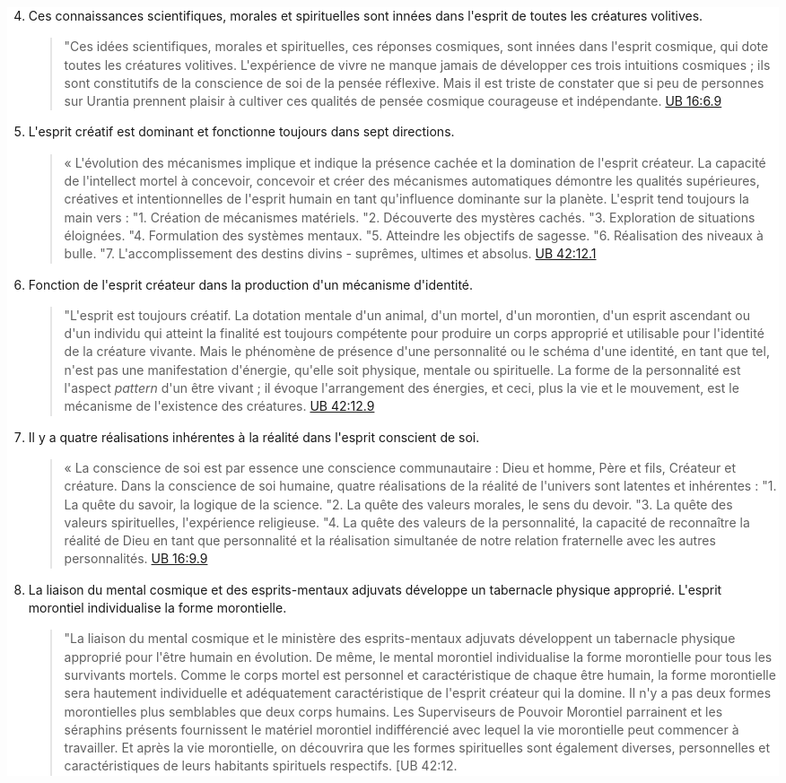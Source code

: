 4. Ces connaissances scientifiques, morales et spirituelles sont innées dans l'esprit de toutes les créatures volitives.

	> "Ces idées scientifiques, morales et spirituelles, ces réponses cosmiques, sont innées dans l'esprit cosmique, qui dote toutes les créatures volitives. L'expérience de vivre ne manque jamais de développer ces trois intuitions cosmiques ; ils sont constitutifs de la conscience de soi de la pensée réflexive. Mais il est triste de constater que si peu de personnes sur Urantia prennent plaisir à cultiver ces qualités de pensée cosmique courageuse et indépendante. [UB 16:6.9](/en/The_Urantia_Book/16#p6_1)

5. L'esprit créatif est dominant et fonctionne toujours dans sept directions.

	> « L'évolution des mécanismes implique et indique la présence cachée et la domination de l'esprit créateur. La capacité de l'intellect mortel à concevoir, concevoir et créer des mécanismes automatiques démontre les qualités supérieures, créatives et intentionnelles de l'esprit humain en tant qu'influence dominante sur la planète. L'esprit tend toujours la main vers :
	> "1. Création de mécanismes matériels.
	> "2. Découverte des mystères cachés.
	> "3. Exploration de situations éloignées.
	> "4. Formulation des systèmes mentaux.
	> "5. Atteindre les objectifs de sagesse.
	> "6. Réalisation des niveaux à bulle.
	> "7. L'accomplissement des destins divins - suprêmes, ultimes et absolus. [UB 42:12.1](/en/The_Urantia_Book/42#p12_1)

6. Fonction de l'esprit créateur dans la production d'un mécanisme d'identité.

	> "L'esprit est toujours créatif. La dotation mentale d'un animal, d'un mortel, d'un morontien, d'un esprit ascendant ou d'un individu qui atteint la finalité est toujours compétente pour produire un corps approprié et utilisable pour l'identité de la créature vivante. Mais le phénomène de présence d'une personnalité ou le schéma d'une identité, en tant que tel, n'est pas une manifestation d'énergie, qu'elle soit physique, mentale ou spirituelle. La forme de la personnalité est l'aspect _pattern_ d'un être vivant ; il évoque l'arrangement des énergies, et ceci, plus la vie et le mouvement, est le mécanisme de l'existence des créatures. [UB 42:12.9](/en/The_Urantia_Book/42#p12_9)

7. Il y a quatre réalisations inhérentes à la réalité dans l'esprit conscient de soi.

	> « La conscience de soi est par essence une conscience communautaire : Dieu et homme, Père et fils, Créateur et créature. Dans la conscience de soi humaine, quatre réalisations de la réalité de l'univers sont latentes et inhérentes :
	> "1. La quête du savoir, la logique de la science.
	> "2. La quête des valeurs morales, le sens du devoir.
	> "3. La quête des valeurs spirituelles, l'expérience religieuse.
	> "4. La quête des valeurs de la personnalité, la capacité de reconnaître la réalité de Dieu en tant que personnalité et la réalisation simultanée de notre relation fraternelle avec les autres personnalités. [UB 16:9.9](/en/The_Urantia_Book/16#p9_9)

8. La liaison du mental cosmique et des esprits-mentaux adjuvats développe un tabernacle physique approprié. L'esprit morontiel individualise la forme morontielle.

	> "La liaison du mental cosmique et le ministère des esprits-mentaux adjuvats développent un tabernacle physique approprié pour l'être humain en évolution. De même, le mental morontiel individualise la forme morontielle pour tous les survivants mortels. Comme le corps mortel est personnel et caractéristique de chaque être humain, la forme morontielle sera hautement individuelle et adéquatement caractéristique de l'esprit créateur qui la domine. Il n'y a pas deux formes morontielles plus semblables que deux corps humains. Les Superviseurs de Pouvoir Morontiel parrainent et les séraphins présents fournissent le matériel morontiel indifférencié avec lequel la vie morontielle peut commencer à travailler. Et après la vie morontielle, on découvrira que les formes spirituelles sont également diverses, personnelles et caractéristiques de leurs habitants spirituels respectifs. [UB 42:12.
